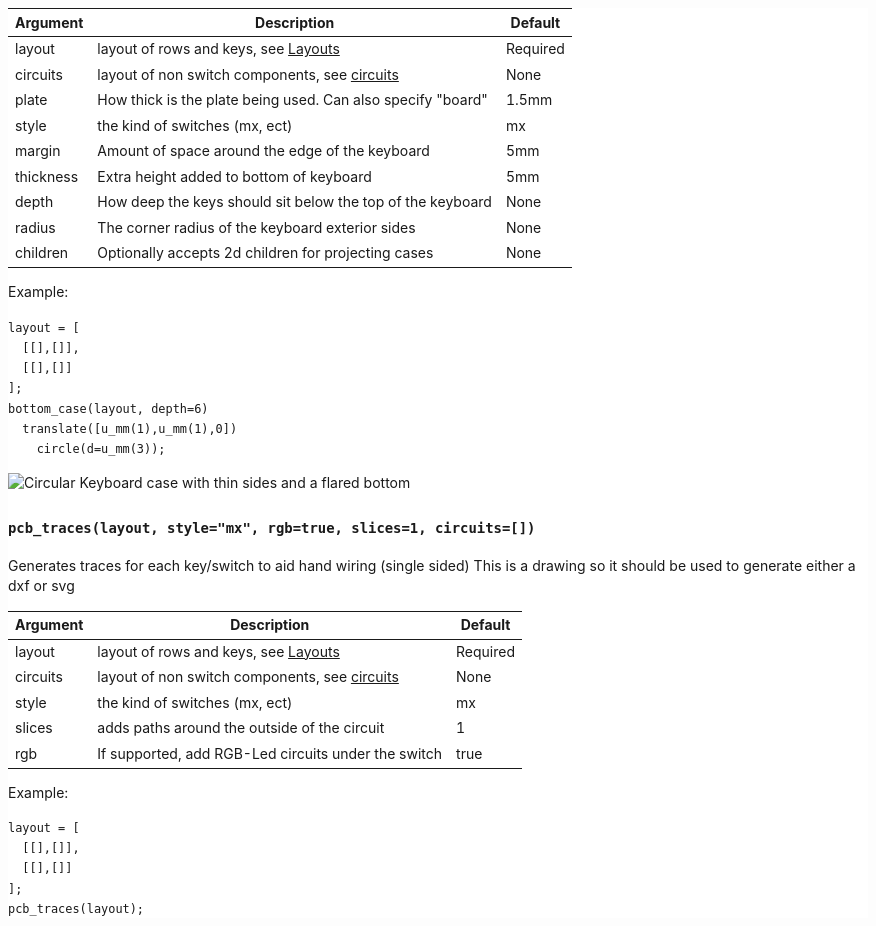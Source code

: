 | Argument    | Description                                                      | Default  |
| ----------- | ---------------------------------------------------------------- | -------- |
| layout      | layout of rows and keys, see [Layouts](#layouts)                 | Required |
| circuits    | layout of non switch components, see [circuits](#circuits)       | None     |
| plate       | How thick is the plate being used. Can also specify "board"      | 1.5mm    |
| style       | the kind of switches (mx, ect)                                   | mx       |
| margin      | Amount of space around the edge of the keyboard                  | 5mm      |
| thickness   | Extra height added to bottom of keyboard                         | 5mm      |
| depth       | How deep the keys should sit below the top of the keyboard       | None     |
| radius      | The corner radius of the keyboard exterior sides                 | None     |
| children    | Optionally accepts 2d children for projecting cases              | None     |

Example:
```
layout = [
  [[],[]],
  [[],[]]
];
bottom_case(layout, depth=6)
  translate([u_mm(1),u_mm(1),0])
    circle(d=u_mm(3));
```

![Circular Keyboard case with thin sides and a flared bottom](/docs/module_images/bottom_case.png)

### `pcb_traces(layout, style="mx", rgb=true, slices=1, circuits=[])`

Generates traces for each key/switch to aid hand wiring (single sided)
This is a drawing so it should be used to generate either a dxf or svg

| Argument    | Description                                                      | Default  |
| ----------- | ---------------------------------------------------------------- | -------- |
| layout      | layout of rows and keys, see [Layouts](#layouts)                 | Required |
| circuits    | layout of non switch components, see [circuits](#circuits)       | None     |
| style       | the kind of switches (mx, ect)                                   | mx       |
| slices      | adds paths around the outside of the circuit                     | 1        |
| rgb         | If supported, add RGB-Led circuits under the switch              | true     |

Example:
```
layout = [
  [[],[]],
  [[],[]]
];
pcb_traces(layout);
```
